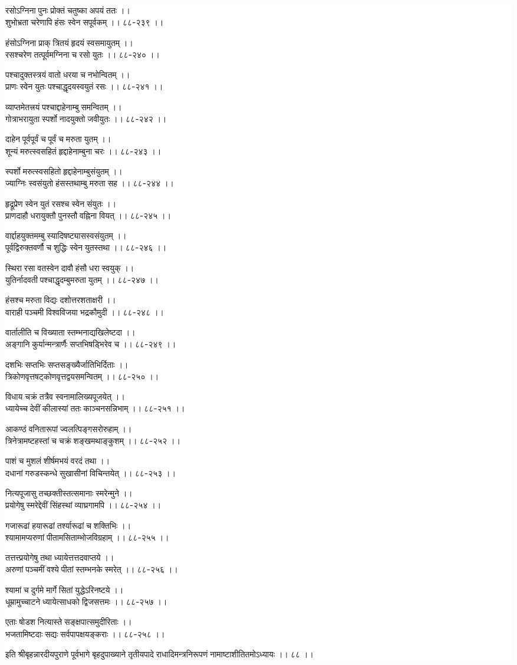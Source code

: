 रसोऽग्निना पुनः प्रोक्तं चतुष्का अपयं ततः ।।  
शुभोभ्रता चरेणापि हंसः स्वेन सपूर्वकम् ।। ८८-२३९ ।।  
  
हंसोऽग्निना प्राक् त्रितयं हृदयं स्वसमायुतम् ।।  
रसश्चरेण तत्पूर्वमग्निना च रसो युतः ।। ८८-२४० ।।  
  
पश्चादुक्तस्त्रयं वातो धरया च नभोन्वितम् ।।  
प्राणः स्वेन युतः पश्चाद्धृदयस्वयुतं रसः ।। ८८-२४१ ।।  
  
व्याप्तमेतत्त्रयं पश्चाद्दाहेनाम्बु समन्वितम् ।।  
गोत्राभरायुता स्पर्शो नादयुक्तो जवीयुतः ।। ८८-२४२ ।।  
  
दाहेन पूर्वपूर्वं च पूर्वं च मरुता युतम् ।।  
शून्यं मरुत्स्वसहितं हृद्दाहेनाम्बुना चरः ।। ८८-२४३ ।।  
  
स्पर्शो मरुत्स्वसहितो हृद्दाहेनाम्बुसंयुतम् ।।  
ज्याग्निः स्वसंयुतो हंसस्तथाम्बु मरुता सह ।। ८८-२४४ ।।  
  
हृद्रूप्रेण स्वेन युतं रसश्च स्वेन संयुतः ।।  
प्राणदाहौ धरायुक्तौ पुनस्तौ वह्निना वियत् ।। ८८-२४५ ।।  
  
वार्द्दाहयुक्तमम्बु स्यादिषष्ट्यासस्वसंयुतम् ।।  
पूर्वद्विरुक्तवर्णौ च शुद्धिः स्वेन युतस्तथा ।। ८८-२४६ ।।  
  
स्थिरा रसा वतस्वेन दावौ हंसौ धरा स्वयुक् ।।  
युतिर्नादवती पश्चाद्धृदम्बुमरुता युतम् ।। ८८-२४७ ।।  
  
हंसश्च मरुता विद्यः दशोत्तरशताक्षरी ।।  
वाराही पञ्चमी विश्वविजया भद्रकौमुदी ।। ८८-२४८ ।।  
  
वार्तालीति च विख्याता स्तम्भनाद्यखिलेष्टदा ।।  
अङ्गानि कुर्यान्मन्त्रार्णैः सप्तभिषड्भिरेव च ।। ८८-२४९ ।।  
  
दशभिः सप्तभिः सप्तसङ्ख्यैर्जातिभिर्दिताः ।।  
त्रिकोणवृत्तषट्कोणवृत्तद्वयसमन्वितम् ।। ८८-२५० ।।  
  
विधाय चक्रं तत्रैव स्वनामालिख्यपूजयेत् ।।  
ध्यायेच्च देवीं कीलास्यां ततः काञ्चनसन्निभाम् ।। ८८-२५१ ।।  
  
आकण्ठं वनितारूपां ज्वलत्पिङ्गसरोरुहाम् ।।  
त्रिनेत्रामष्टहस्तां च चक्रं शङ्खमथाङ्कुशम् ।। ८८-२५२ ।।  
  
पाशं च मुशलं शीर्षमभयं वरदं तथा ।।  
दधानां गरुडस्कन्धे सुखासीनां विचिन्तयेत् ।। ८८-२५३ ।।  
  
नित्यपूजासु तच्छक्तीस्तत्समानाः स्मरेन्मुने ।।  
प्रयोगेषु स्मरेद्देवीं सिंहस्थां व्याघ्रगामपि ।। ८८-२५४ ।।  
  
गजारूढां हयारूढां तर्श्यारूढां च शक्तिभिः ।।  
श्यामामप्यरुणां पीतामसिताम्भोजविग्रहाम् ।। ८८-२५५ ।।  
  
तत्तत्त्प्रयोगेषु तथा ध्यायेत्तत्तदवाप्तये ।।  
अरुणां पञ्चमीं वश्ये पीतां स्तम्भनके स्मरेत् ।। ८८-२५६ ।।  
  
श्यामां च दुर्गमे मार्गे सितां युद्धेऽरिनष्टये ।।  
धूम्रामुच्चाटने ध्यायेत्साधको द्विजसत्तमः ।। ८८-२५७ ।।  
  
एताः षोडश नित्यास्ते सङ्क्षपात्समुदीरिताः ।।  
भजतामिष्टदाः सद्यः सर्वपापक्षयङ्कराः ।। ८८-२५८ ।।  
  
इति श्रीबृहन्नारदीयपुराणे पूर्वभागे बृहदुपाख्याने तृतीयपादे राधादिमन्त्रनिरूपणं नामाष्टाशीतितमोऽध्यायः ।। ८८ ।।